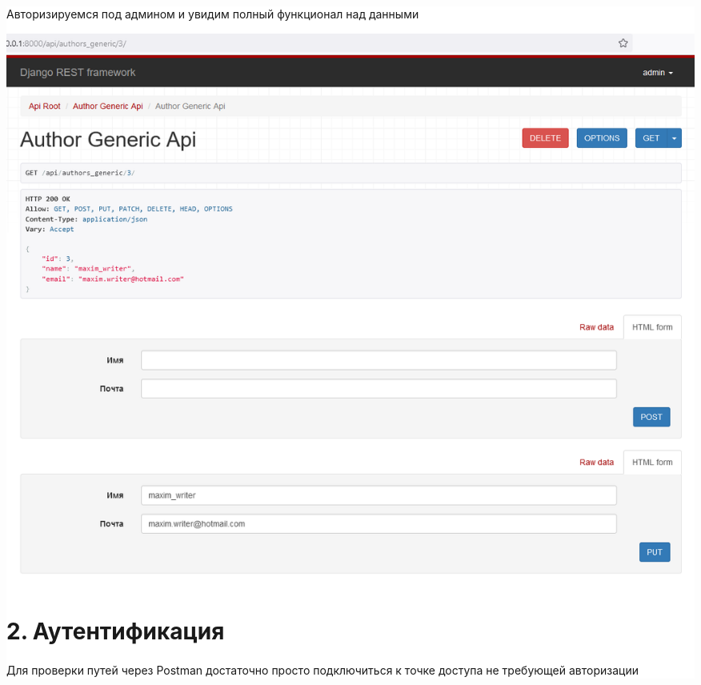 Авторизируемся под админом и увидим полный функционал над данными

![img_4.png](pic/img_4.png)


# 2. Аутентификация

Для проверки путей через Postman достаточно просто подключиться к точке доступа не требующей авторизации
